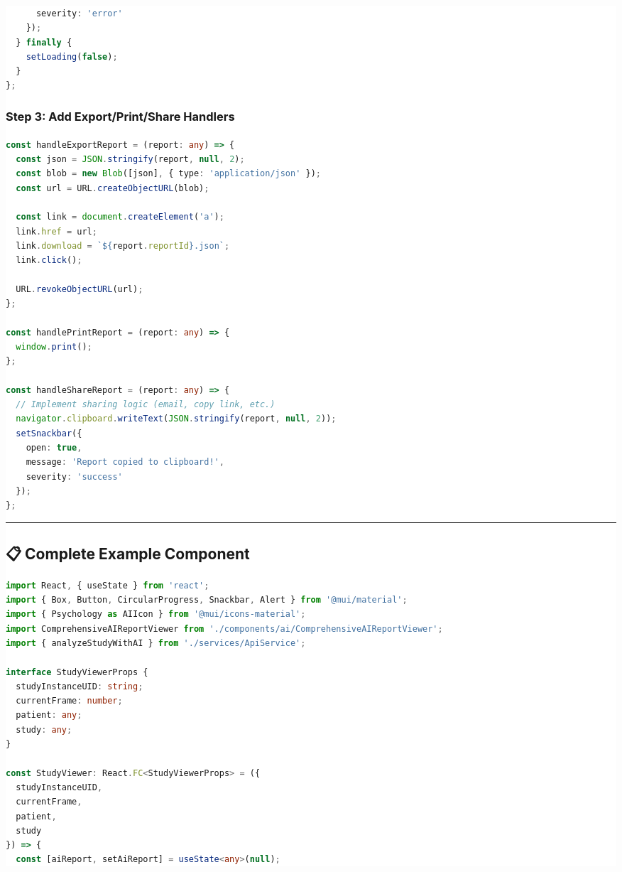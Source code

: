 ```typescript
      severity: 'error'
    });
  } finally {
    setLoading(false);
  }
};
```

### Step 3: Add Export/Print/Share Handlers

```typescript
const handleExportReport = (report: any) => {
  const json = JSON.stringify(report, null, 2);
  const blob = new Blob([json], { type: 'application/json' });
  const url = URL.createObjectURL(blob);
  
  const link = document.createElement('a');
  link.href = url;
  link.download = `${report.reportId}.json`;
  link.click();
  
  URL.revokeObjectURL(url);
};

const handlePrintReport = (report: any) => {
  window.print();
};

const handleShareReport = (report: any) => {
  // Implement sharing logic (email, copy link, etc.)
  navigator.clipboard.writeText(JSON.stringify(report, null, 2));
  setSnackbar({
    open: true,
    message: 'Report copied to clipboard!',
    severity: 'success'
  });
};
```

---

## 📋 Complete Example Component

```typescript
import React, { useState } from 'react';
import { Box, Button, CircularProgress, Snackbar, Alert } from '@mui/material';
import { Psychology as AIIcon } from '@mui/icons-material';
import ComprehensiveAIReportViewer from './components/ai/ComprehensiveAIReportViewer';
import { analyzeStudyWithAI } from './services/ApiService';

interface StudyViewerProps {
  studyInstanceUID: string;
  currentFrame: number;
  patient: any;
  study: any;
}

const StudyViewer: React.FC<StudyViewerProps> = ({
  studyInstanceUID,
  currentFrame,
  patient,
  study
}) => {
  const [aiReport, setAiReport] = useState<any>(null);
```